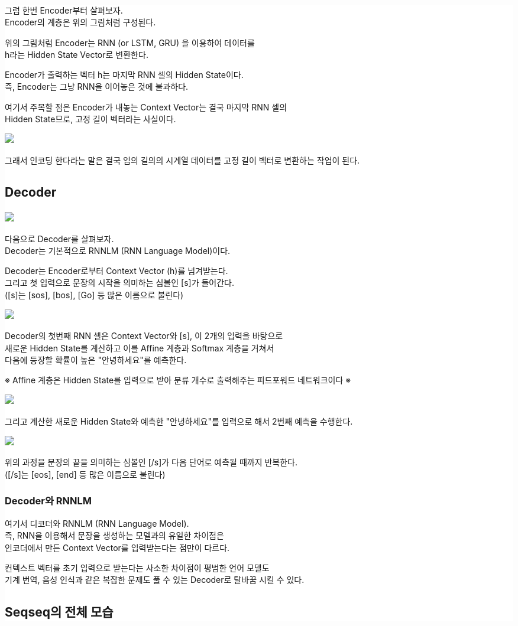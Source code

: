 그럼 한번 Encoder부터 살펴보자.  
Encoder의 계층은 위의 그림처럼 구성된다.  
  
위의 그림처럼 Encoder는 RNN (or LSTM, GRU) 을 이용하여 데이터를  
h라는 Hidden State Vector로 변환한다.  
  
Encoder가 출력하는 벡터 h는 마지막 RNN 셀의 Hidden State이다.   
즉, Encoder는 그냥 RNN을 이어놓은 것에 불과하다.  
  
여기서 주목할 점은 Encoder가 내놓는 Context Vector는 결국 마지막 RNN 셀의  
Hidden State므로, 고정 길이 벡터라는 사실이다.  
  
<img src="https://user-images.githubusercontent.com/42150335/134771463-ad53f595-0b1b-4927-86d6-6b07559d6f82.png" width="600">
  
그래서 인코딩 한다라는 말은 결국 임의 길의의 시계열 데이터를 고정 길이 벡터로 변환하는 작업이 된다.  
  
## Decoder
  
<img src="https://user-images.githubusercontent.com/42150335/134771491-201c18ba-5ded-4a64-97a4-b1fade60f963.png" width="600">  
  
다음으로 Decoder를 살펴보자.    
Decoder는 기본적으로 RNNLM (RNN Language Model)이다.  
  
Decoder는 Encoder로부터 Context Vector (h)를 넘겨받는다.    
그리고 첫 입력으로 문장의 시작을 의미하는 심볼인 [s]가 들어간다.    
([s]는 [sos], [bos], [Go] 등 많은 이름으로 불린다)    
  
<img src="https://user-images.githubusercontent.com/42150335/134771524-eb819bce-12f8-460e-899c-b3e9d7a0f1c1.png" width="600">  
  
Decoder의 첫번째 RNN 셀은 Context Vector와 [s], 이 2개의 입력을 바탕으로  
새로운 Hidden State를 계산하고 이를 Affine 계층과 Softmax 계층을 거쳐서  
다음에 등장할 확률이 높은 "안녕하세요"를 예측한다.  
  
※ Affine 계층은 Hidden State를 입력으로 받아 분류 개수로 출력해주는 피드포워드 네트워크이다  ※  
  
<img src="https://user-images.githubusercontent.com/42150335/134771557-ad262610-582b-46cb-92de-6de78c8e0be5.png" width="600">  
  
그리고 계산한 새로운 Hidden State와 예측한 "안녕하세요"를 입력으로 해서 2번째 예측을 수행한다.  
   
<img src="https://user-images.githubusercontent.com/42150335/134771585-7c026d60-3349-4838-925f-c7bc56df6dc8.png" width="600">  
  
위의 과정을 문장의 끝을 의미하는 심볼인 [/s]가 다음 단어로 예측될 때까지 반복한다.    
([/s]는 [eos], [end] 등 많은 이름으로 불린다)  
  
### Decoder와 RNNLM  
  
여기서 디코더와 RNNLM (RNN Language Model).  
즉, RNN을 이용해서 문장을 생성하는 모델과의 유일한 차이점은  
인코더에서 만든 Context Vector를 입력받는다는 점만이 다르다.  
  
컨텍스트 벡터를 초기 입력으로 받는다는 사소한 차이점이 평범한 언어 모델도  
기계 번역, 음성 인식과 같은 복잡한 문제도 풀 수 있는 Decoder로 탈바꿈 시킬 수 있다.  
  
## Seqseq의 전체 모습  
  